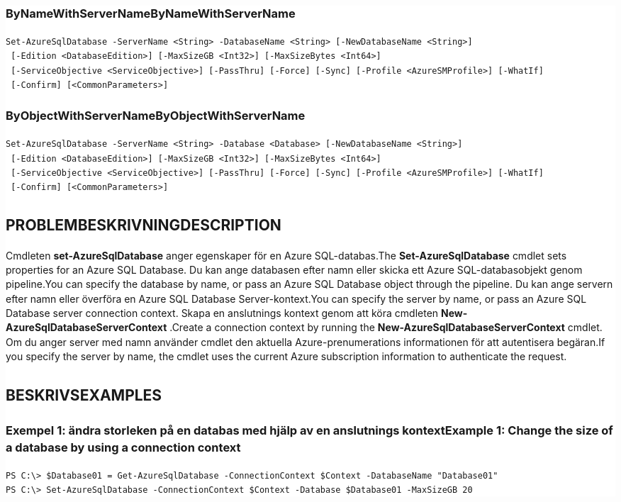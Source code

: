 ### <span data-ttu-id="812fc-107">ByNameWithServerName</span><span class="sxs-lookup"><span data-stu-id="812fc-107">ByNameWithServerName</span></span>
```
Set-AzureSqlDatabase -ServerName <String> -DatabaseName <String> [-NewDatabaseName <String>]
 [-Edition <DatabaseEdition>] [-MaxSizeGB <Int32>] [-MaxSizeBytes <Int64>]
 [-ServiceObjective <ServiceObjective>] [-PassThru] [-Force] [-Sync] [-Profile <AzureSMProfile>] [-WhatIf]
 [-Confirm] [<CommonParameters>]
```

### <span data-ttu-id="812fc-108">ByObjectWithServerName</span><span class="sxs-lookup"><span data-stu-id="812fc-108">ByObjectWithServerName</span></span>
```
Set-AzureSqlDatabase -ServerName <String> -Database <Database> [-NewDatabaseName <String>]
 [-Edition <DatabaseEdition>] [-MaxSizeGB <Int32>] [-MaxSizeBytes <Int64>]
 [-ServiceObjective <ServiceObjective>] [-PassThru] [-Force] [-Sync] [-Profile <AzureSMProfile>] [-WhatIf]
 [-Confirm] [<CommonParameters>]
```

## <span data-ttu-id="812fc-109">PROBLEMBESKRIVNING</span><span class="sxs-lookup"><span data-stu-id="812fc-109">DESCRIPTION</span></span>
<span data-ttu-id="812fc-110">Cmdleten **set-AzureSqlDatabase** anger egenskaper för en Azure SQL-databas.</span><span class="sxs-lookup"><span data-stu-id="812fc-110">The **Set-AzureSqlDatabase** cmdlet sets properties for an Azure SQL Database.</span></span>
<span data-ttu-id="812fc-111">Du kan ange databasen efter namn eller skicka ett Azure SQL-databasobjekt genom pipeline.</span><span class="sxs-lookup"><span data-stu-id="812fc-111">You can specify the database by name, or pass an Azure SQL Database object through the pipeline.</span></span>
<span data-ttu-id="812fc-112">Du kan ange servern efter namn eller överföra en Azure SQL Database Server-kontext.</span><span class="sxs-lookup"><span data-stu-id="812fc-112">You can specify the server by name, or pass an Azure SQL Database server connection context.</span></span>
<span data-ttu-id="812fc-113">Skapa en anslutnings kontext genom att köra cmdleten **New-AzureSqlDatabaseServerContext** .</span><span class="sxs-lookup"><span data-stu-id="812fc-113">Create a connection context by running the **New-AzureSqlDatabaseServerContext** cmdlet.</span></span>
<span data-ttu-id="812fc-114">Om du anger server med namn använder cmdlet den aktuella Azure-prenumerations informationen för att autentisera begäran.</span><span class="sxs-lookup"><span data-stu-id="812fc-114">If you specify the server by name, the cmdlet uses the current Azure subscription information to authenticate the request.</span></span>

## <span data-ttu-id="812fc-115">BESKRIVS</span><span class="sxs-lookup"><span data-stu-id="812fc-115">EXAMPLES</span></span>

### <span data-ttu-id="812fc-116">Exempel 1: ändra storleken på en databas med hjälp av en anslutnings kontext</span><span class="sxs-lookup"><span data-stu-id="812fc-116">Example 1: Change the size of a database by using a connection context</span></span>
```
PS C:\> $Database01 = Get-AzureSqlDatabase -ConnectionContext $Context -DatabaseName "Database01"
PS C:\> Set-AzureSqlDatabase -ConnectionContext $Context -Database $Database01 -MaxSizeGB 20
```
